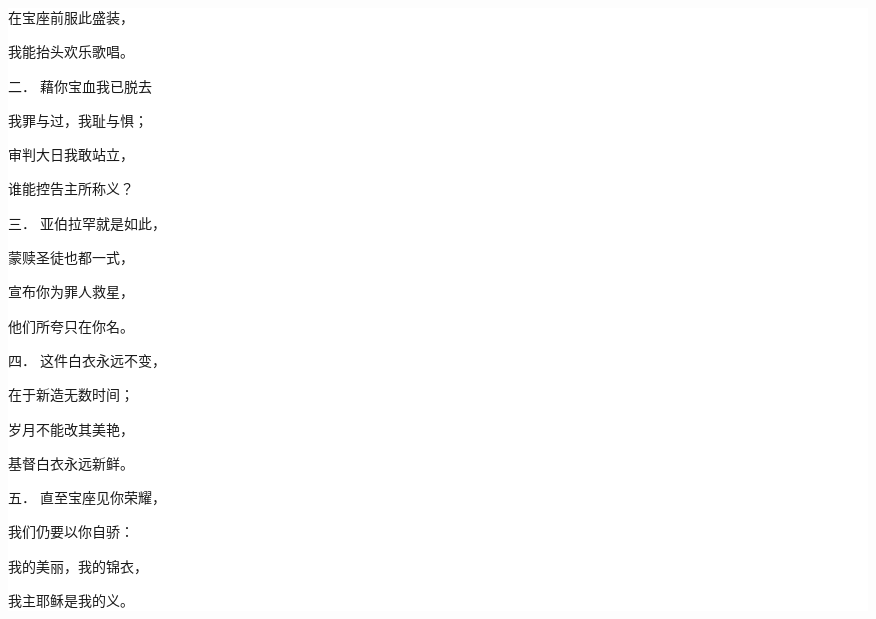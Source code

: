 在宝座前服此盛装，

我能抬头欢乐歌唱。

二． 藉你宝血我已脱去

我罪与过，我耻与惧；

审判大日我敢站立，

谁能控告主所称义？

三． 亚伯拉罕就是如此，

蒙赎圣徒也都一式，

宣布你为罪人救星，

他们所夸只在你名。

四． 这件白衣永远不变，

在于新造无数时间；

岁月不能改其美艳，

基督白衣永远新鲜。

五． 直至宝座见你荣耀，

我们仍要以你自骄：

我的美丽，我的锦衣，

我主耶稣是我的义。
